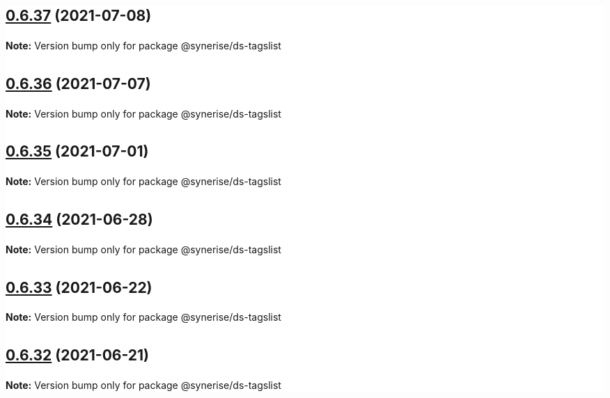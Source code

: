 

## [0.6.37](https://github.com/Synerise/synerise-design/compare/@synerise/ds-tagslist@0.6.36...@synerise/ds-tagslist@0.6.37) (2021-07-08)

**Note:** Version bump only for package @synerise/ds-tagslist





## [0.6.36](https://github.com/Synerise/synerise-design/compare/@synerise/ds-tagslist@0.6.35...@synerise/ds-tagslist@0.6.36) (2021-07-07)

**Note:** Version bump only for package @synerise/ds-tagslist





## [0.6.35](https://github.com/Synerise/synerise-design/compare/@synerise/ds-tagslist@0.6.34...@synerise/ds-tagslist@0.6.35) (2021-07-01)

**Note:** Version bump only for package @synerise/ds-tagslist





## [0.6.34](https://github.com/Synerise/synerise-design/compare/@synerise/ds-tagslist@0.6.33...@synerise/ds-tagslist@0.6.34) (2021-06-28)

**Note:** Version bump only for package @synerise/ds-tagslist





## [0.6.33](https://github.com/Synerise/synerise-design/compare/@synerise/ds-tagslist@0.6.32...@synerise/ds-tagslist@0.6.33) (2021-06-22)

**Note:** Version bump only for package @synerise/ds-tagslist





## [0.6.32](https://github.com/Synerise/synerise-design/compare/@synerise/ds-tagslist@0.6.31...@synerise/ds-tagslist@0.6.32) (2021-06-21)

**Note:** Version bump only for package @synerise/ds-tagslist



